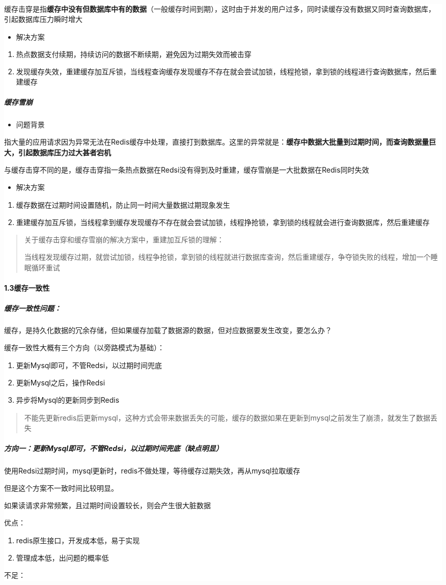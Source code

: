 
缓存击穿是指**缓存中没有但数据库中有的数据**（一般缓存时间到期），这时由于并发的用户过多，同时读缓存没有数据又同时查询数据库，引起数据库压力瞬时增大

- 解决方案
    

1. 热点数据支付续期，持续访问的数据不断续期，避免因为过期失效而被击穿
    
2. 发现缓存失效，重建缓存加互斥锁，当线程查询缓存发现缓存不存在就会尝试加锁，线程抢锁，拿到锁的线程进行查询数据库，然后重建缓存
    

##### 缓存雪崩

- 问题背景
    

指大量的应用请求因为异常无法在Redis缓存中处理，直接打到数据库。这里的异常就是：**缓存中数据****大批量****到过期时间，而查询数据量巨大，引起数据库压力过大甚者宕机**

与缓存击穿不同的是，缓存击穿指一条热点数据在Redsi没有得到及时重建，缓存雪崩是一大批数据在Redis同时失效

- 解决方案
    

1. 缓存数据在过期时间设置随机，防止同一时间大量数据过期现象发生
    
2. 重建缓存加互斥锁，当线程拿到缓存发现缓存不存在就会尝试加锁，线程挣抢锁，拿到锁的线程就会进行查询数据库，然后重建缓存
    

> 关于缓存击穿和缓存雪崩的解决方案中，重建加互斥锁的理解：
> 
> 当线程发现缓存过期，就尝试加锁，线程争抢锁，拿到锁的线程就进行数据库查询，然后重建缓存，争夺锁失败的线程，增加一个睡眠循环重试

#### 1.3缓存一致性

##### 缓存一致性问题：

缓存，是持久化数据的冗余存储，但如果缓存加载了数据源的数据，但对应数据要发生改变，要怎么办？

缓存一致性大概有三个方向（以旁路模式为基础）：

1. 更新Mysql即可，不管Redsi，以过期时间兜底
    
2. 更新Mysql之后，操作Redsi
    
3. 异步将Mysql的更新同步到Redis
    

> 不能先更新redis后更新mysql，这种方式会带来数据丢失的可能，缓存的数据如果在更新到mysql之前发生了崩溃，就发生了数据丢失

##### 方向一：更新Mysql即可，不管Redsi，以过期时间兜底（缺点明显）

使用Redsi过期时间，mysql更新时，redis不做处理，等待缓存过期失效，再从mysql拉取缓存

但是这个方案不一致时间比较明显。

如果读请求非常频繁，且过期时间设置较长，则会产生很大脏数据

优点：

1. redis原生接口，开发成本低，易于实现
    
2. 管理成本低，出问题的概率低
    

不足：
